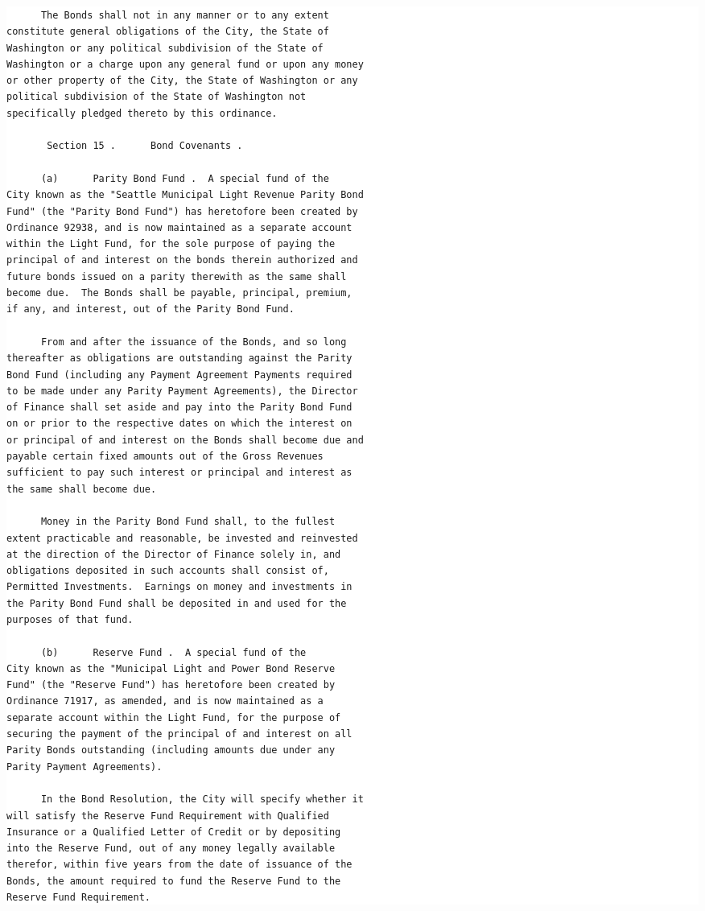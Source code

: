           The Bonds shall not in any manner or to any extent  
    constitute general obligations of the City, the State of  
    Washington or any political subdivision of the State of  
    Washington or a charge upon any general fund or upon any money  
    or other property of the City, the State of Washington or any  
    political subdivision of the State of Washington not  
    specifically pledged thereto by this ordinance.  
  
           Section 15 .      Bond Covenants .  
  
          (a)      Parity Bond Fund .  A special fund of the  
    City known as the "Seattle Municipal Light Revenue Parity Bond  
    Fund" (the "Parity Bond Fund") has heretofore been created by  
    Ordinance 92938, and is now maintained as a separate account  
    within the Light Fund, for the sole purpose of paying the  
    principal of and interest on the bonds therein authorized and  
    future bonds issued on a parity therewith as the same shall  
    become due.  The Bonds shall be payable, principal, premium,  
    if any, and interest, out of the Parity Bond Fund.  
  
          From and after the issuance of the Bonds, and so long  
    thereafter as obligations are outstanding against the Parity  
    Bond Fund (including any Payment Agreement Payments required  
    to be made under any Parity Payment Agreements), the Director  
    of Finance shall set aside and pay into the Parity Bond Fund  
    on or prior to the respective dates on which the interest on  
    or principal of and interest on the Bonds shall become due and  
    payable certain fixed amounts out of the Gross Revenues  
    sufficient to pay such interest or principal and interest as  
    the same shall become due.  
  
          Money in the Parity Bond Fund shall, to the fullest  
    extent practicable and reasonable, be invested and reinvested  
    at the direction of the Director of Finance solely in, and  
    obligations deposited in such accounts shall consist of,  
    Permitted Investments.  Earnings on money and investments in  
    the Parity Bond Fund shall be deposited in and used for the  
    purposes of that fund.  
  
          (b)      Reserve Fund .  A special fund of the  
    City known as the "Municipal Light and Power Bond Reserve  
    Fund" (the "Reserve Fund") has heretofore been created by  
    Ordinance 71917, as amended, and is now maintained as a  
    separate account within the Light Fund, for the purpose of  
    securing the payment of the principal of and interest on all  
    Parity Bonds outstanding (including amounts due under any  
    Parity Payment Agreements).  
  
          In the Bond Resolution, the City will specify whether it  
    will satisfy the Reserve Fund Requirement with Qualified  
    Insurance or a Qualified Letter of Credit or by depositing  
    into the Reserve Fund, out of any money legally available  
    therefor, within five years from the date of issuance of the  
    Bonds, the amount required to fund the Reserve Fund to the  
    Reserve Fund Requirement.  
  